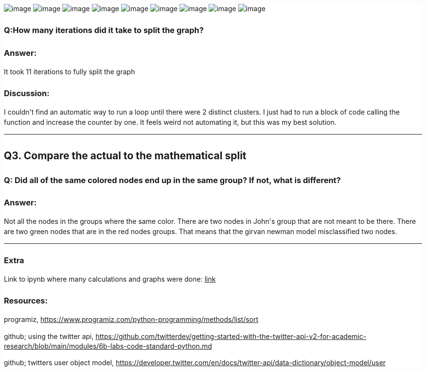 <img width="309" alt="image" src="https://user-images.githubusercontent.com/112887807/202064338-ebce10cc-a7eb-4cbb-9f09-f444fa23f5af.png">

<img width="355" alt="image" src="https://user-images.githubusercontent.com/112887807/202064394-b1873775-0673-4f08-9bee-02772ea39ebf.png">

<img width="305" alt="image" src="https://user-images.githubusercontent.com/112887807/202064437-a865bbc5-78c8-447d-b53c-762507295619.png">

<img width="307" alt="image" src="https://user-images.githubusercontent.com/112887807/202064477-be3b4265-c8dd-4ecd-a6ca-b237b6690277.png">

<img width="319" alt="image" src="https://user-images.githubusercontent.com/112887807/202064524-541b717c-3ff5-497a-bbe6-f0aafbde6035.png">

<img width="286" alt="image" src="https://user-images.githubusercontent.com/112887807/202064563-a2ec89e0-7915-4dc8-bf59-9a9de8086031.png">

<img width="312" alt="image" src="https://user-images.githubusercontent.com/112887807/202064634-451d9a60-227f-4621-85c3-febed0d710f7.png">

<img width="281" alt="image" src="https://user-images.githubusercontent.com/112887807/202064704-9ebd6d58-7c8a-4b46-abe6-fafb0a762ee4.png">

<img width="286" alt="image" src="https://user-images.githubusercontent.com/112887807/202064817-5a80a128-0bca-4190-a73e-2c0ab5592c7b.png">

### Q:How many iterations did it take to split the graph?

### Answer:

It took 11 iterations to fully split the graph

### Discussion:

I couldn't find an automatic way to run a loop until there were 2 distinct clusters. I just had to run a block of code calling the function and 
increase the counter by one. It feels weird not automating it, but this was my best solution.

---

## Q3. Compare the actual to the mathematical split 

### Q: Did all of the same colored nodes end up in the same group? If not, what is different?

### Answer:

Not all the nodes in the groups where the same color. There are two nodes in John's group that are not meant to be there. There are two green nodes that are in the
red nodes groups. That means that the girvan newman model misclassified two nodes.

---
### Extra
Link to ipynb where many calculations and graphs were done:
[link](https://github.com/Kyle-Demers08/Data440/blob/main/HW4/Untitled%20(2).ipynb)

### Resources:
programiz, <https://www.programiz.com/python-programming/methods/list/sort>

github; using the twitter api, <https://github.com/twitterdev/getting-started-with-the-twitter-api-v2-for-academic-research/blob/main/modules/6b-labs-code-standard-python.md>

github; twitters user object model, <https://developer.twitter.com/en/docs/twitter-api/data-dictionary/object-model/user> 
